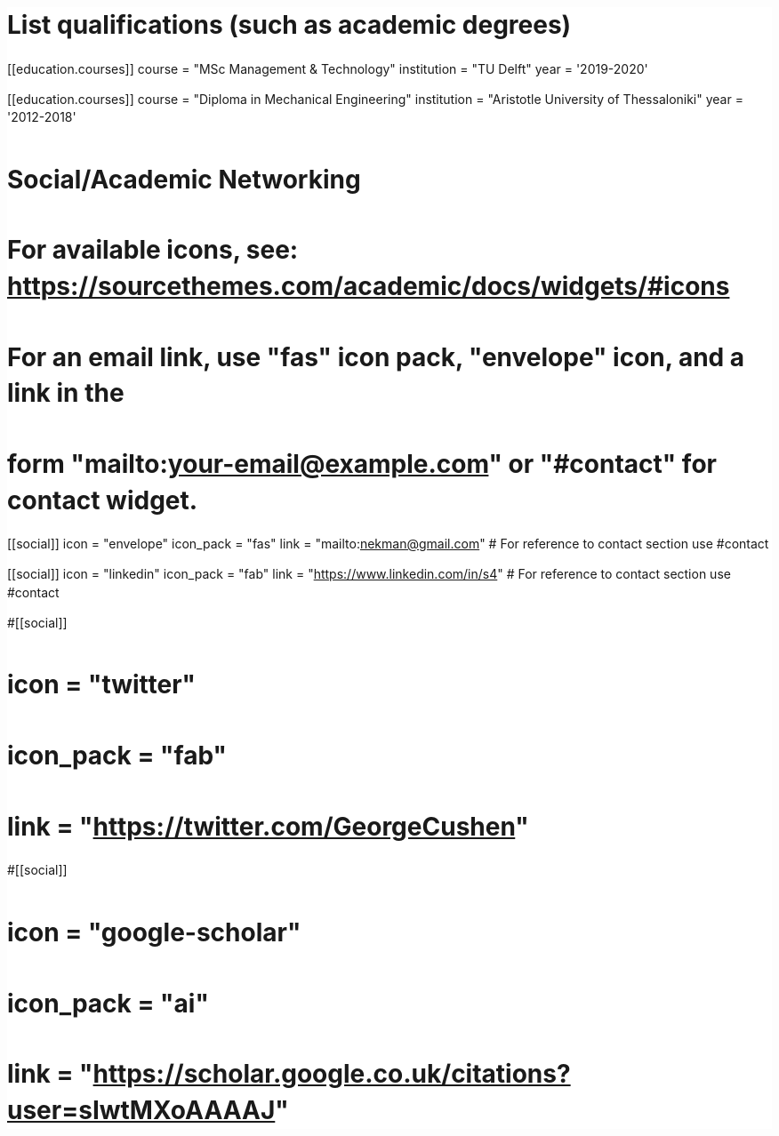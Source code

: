 # List qualifications (such as academic degrees)
[[education.courses]]
  course = "MSc Management & Technology"
  institution = "TU Delft"
  year = '2019-2020'

[[education.courses]]
  course = "Diploma in Mechanical Engineering"
  institution = "Aristotle University of Thessaloniki"
  year = '2012-2018'

# Social/Academic Networking
# For available icons, see: https://sourcethemes.com/academic/docs/widgets/#icons
#   For an email link, use "fas" icon pack, "envelope" icon, and a link in the
#   form "mailto:your-email@example.com" or "#contact" for contact widget.

[[social]]
  icon = "envelope"
  icon_pack = "fas"
  link = "mailto:nekman@gmail.com"  # For reference to contact section use #contact


[[social]]
  icon = "linkedin"
  icon_pack = "fab"
  link = "https://www.linkedin.com/in/s4"  # For reference to contact section use #contact

#[[social]]
#  icon = "twitter"
#  icon_pack = "fab"
#  link = "https://twitter.com/GeorgeCushen"

#[[social]]
#  icon = "google-scholar"
#  icon_pack = "ai"
#  link = "https://scholar.google.co.uk/citations?user=sIwtMXoAAAAJ"
